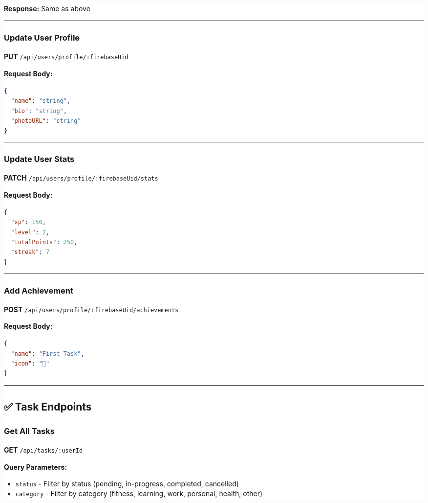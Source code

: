 **Response:** Same as above

---

### Update User Profile
**PUT** `/api/users/profile/:firebaseUid`

**Request Body:**
```json
{
  "name": "string",
  "bio": "string",
  "photoURL": "string"
}
```

---

### Update User Stats
**PATCH** `/api/users/profile/:firebaseUid/stats`

**Request Body:**
```json
{
  "xp": 150,
  "level": 2,
  "totalPoints": 250,
  "streak": 7
}
```

---

### Add Achievement
**POST** `/api/users/profile/:firebaseUid/achievements`

**Request Body:**
```json
{
  "name": "First Task",
  "icon": "🎯"
}
```

---

## ✅ Task Endpoints

### Get All Tasks
**GET** `/api/tasks/:userId`

**Query Parameters:**
- `status` - Filter by status (pending, in-progress, completed, cancelled)
- `category` - Filter by category (fitness, learning, work, personal, health, other)
